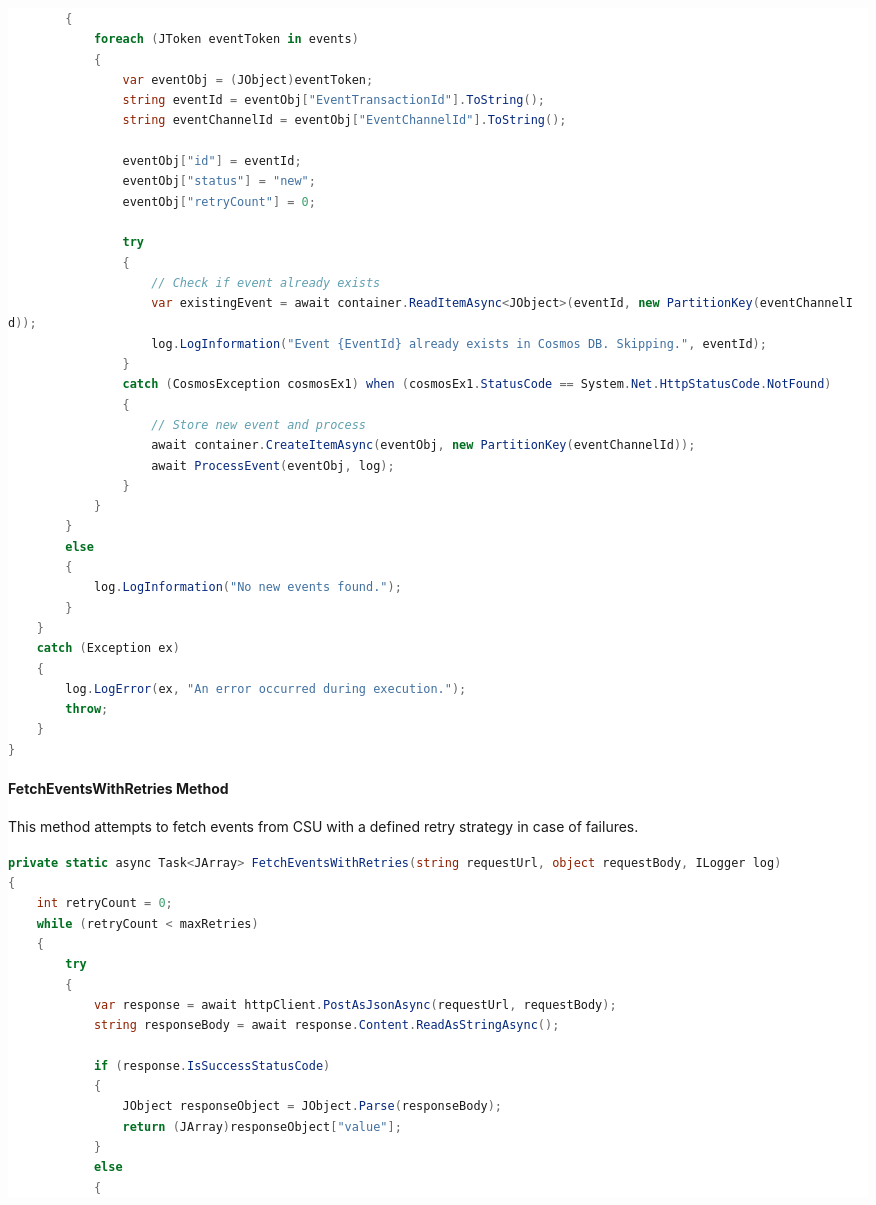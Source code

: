 ```csharp
        {
            foreach (JToken eventToken in events)
            {
                var eventObj = (JObject)eventToken;
                string eventId = eventObj["EventTransactionId"].ToString();
                string eventChannelId = eventObj["EventChannelId"].ToString();

                eventObj["id"] = eventId;
                eventObj["status"] = "new";
                eventObj["retryCount"] = 0;

                try
                {
                    // Check if event already exists
                    var existingEvent = await container.ReadItemAsync<JObject>(eventId, new PartitionKey(eventChannelId));
                    log.LogInformation("Event {EventId} already exists in Cosmos DB. Skipping.", eventId);
                }
                catch (CosmosException cosmosEx1) when (cosmosEx1.StatusCode == System.Net.HttpStatusCode.NotFound)
                {
                    // Store new event and process
                    await container.CreateItemAsync(eventObj, new PartitionKey(eventChannelId));
                    await ProcessEvent(eventObj, log);
                }
            }
        }
        else
        {
            log.LogInformation("No new events found.");
        }
    }
    catch (Exception ex)
    {
        log.LogError(ex, "An error occurred during execution.");
        throw;
    }
}
```

#### FetchEventsWithRetries Method
This method attempts to fetch events from CSU with a defined retry strategy in case of failures.

```csharp
private static async Task<JArray> FetchEventsWithRetries(string requestUrl, object requestBody, ILogger log)
{
    int retryCount = 0;
    while (retryCount < maxRetries)
    {
        try
        {
            var response = await httpClient.PostAsJsonAsync(requestUrl, requestBody);
            string responseBody = await response.Content.ReadAsStringAsync();

            if (response.IsSuccessStatusCode)
            {
                JObject responseObject = JObject.Parse(responseBody);
                return (JArray)responseObject["value"];
            }
            else
            {
```